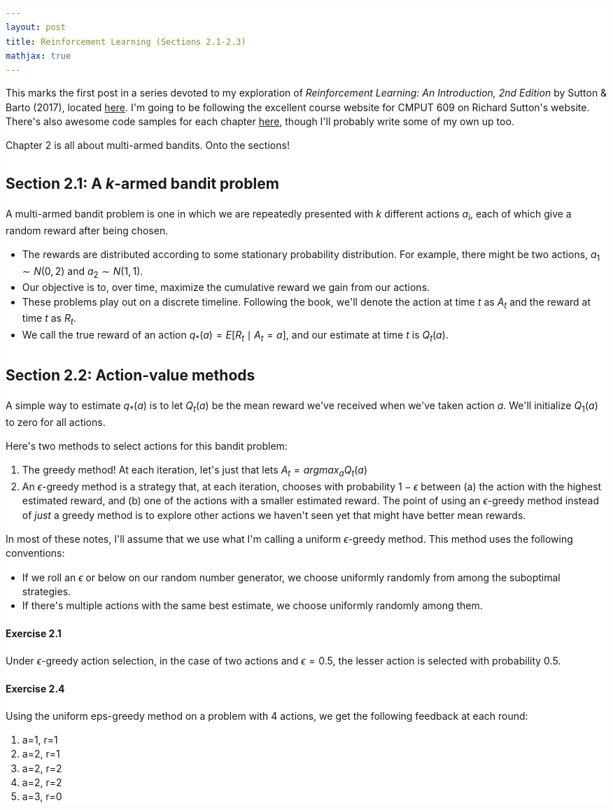 ```yaml
---
layout: post
title: Reinforcement Learning (Sections 2.1-2.3)
mathjax: true
---
```


This marks the first post in a series devoted to my exploration of *Reinforcement Learning: An Introduction, 2nd Edition* by Sutton & Barto (2017), located [here](http://incompleteideas.net/book/the-book-2nd.html).
I'm going to be following the excellent course website for CMPUT 609 on Richard Sutton's website.
There's also awesome code samples for each chapter [here](https://github.com/ShangtongZhang/reinforcement-learning-an-introduction), though I'll probably write some of my own up too.

Chapter 2 is all about multi-armed bandits. Onto the sections!

## Section 2.1: A $k$-armed bandit problem
A multi-armed bandit problem is one in which we are repeatedly presented with $k$ different actions $a_i$, each of which give a random reward after being chosen.
- The rewards are distributed according to some stationary probability distribution. For example, there might be two actions, $a_1 \sim N(0,2)$ and $a_2 \sim N(1,1)$.
- Our objective is to, over time, maximize the cumulative reward we gain from our actions.
- These problems play out on a discrete timeline. Following the book, we'll denote the action at time $t$ as $A_t$ and the reward at time $t$ as $R_t$.
- We call the true reward of an action $q_*(a) = E[R_t \mid A_t=a]$, and our estimate at time $t$ is $Q_t(a)$.

## Section 2.2: Action-value methods
A simple way to estimate $q_*(a)$ is to let $Q_t(a)$ be the mean reward we've received when we've taken action $a$. We'll initialize $Q_1(a)$ to zero for all actions.

Here's two methods to select actions for this bandit problem:
1. The greedy method! At each iteration, let's just that lets $A_t = argmax_a Q_t(a)$
2. An $\epsilon$-greedy method is a strategy that, at each iteration, chooses with probability $1 - \epsilon$ between (a) the action with the highest estimated reward, and (b) one of the actions with a smaller estimated reward. The point of using an $\epsilon$-greedy method instead of *just* a greedy method is to explore other actions we haven't seen yet that might have better mean rewards.

In most of these notes, I'll assume that we use what I'm calling a uniform $\epsilon$-greedy method. This method uses the following conventions:
- If we roll an $\epsilon$ or below on our random number generator, we choose uniformly randomly from among the suboptimal strategies.
- If there's multiple actions with the same best estimate, we choose uniformly randomly among them.

#### Exercise 2.1
Under $\epsilon$-greedy action selection, in the case of two actions and $\epsilon=0.5$, the lesser action is selected with probability $0.5$.

#### Exercise 2.4
Using the uniform eps-greedy method on a problem with 4 actions, we get the following feedback at each round:
1. a=1, r=1
2. a=2, r=1
3. a=2, r=2
4. a=2, r=2
5. a=3, r=0
